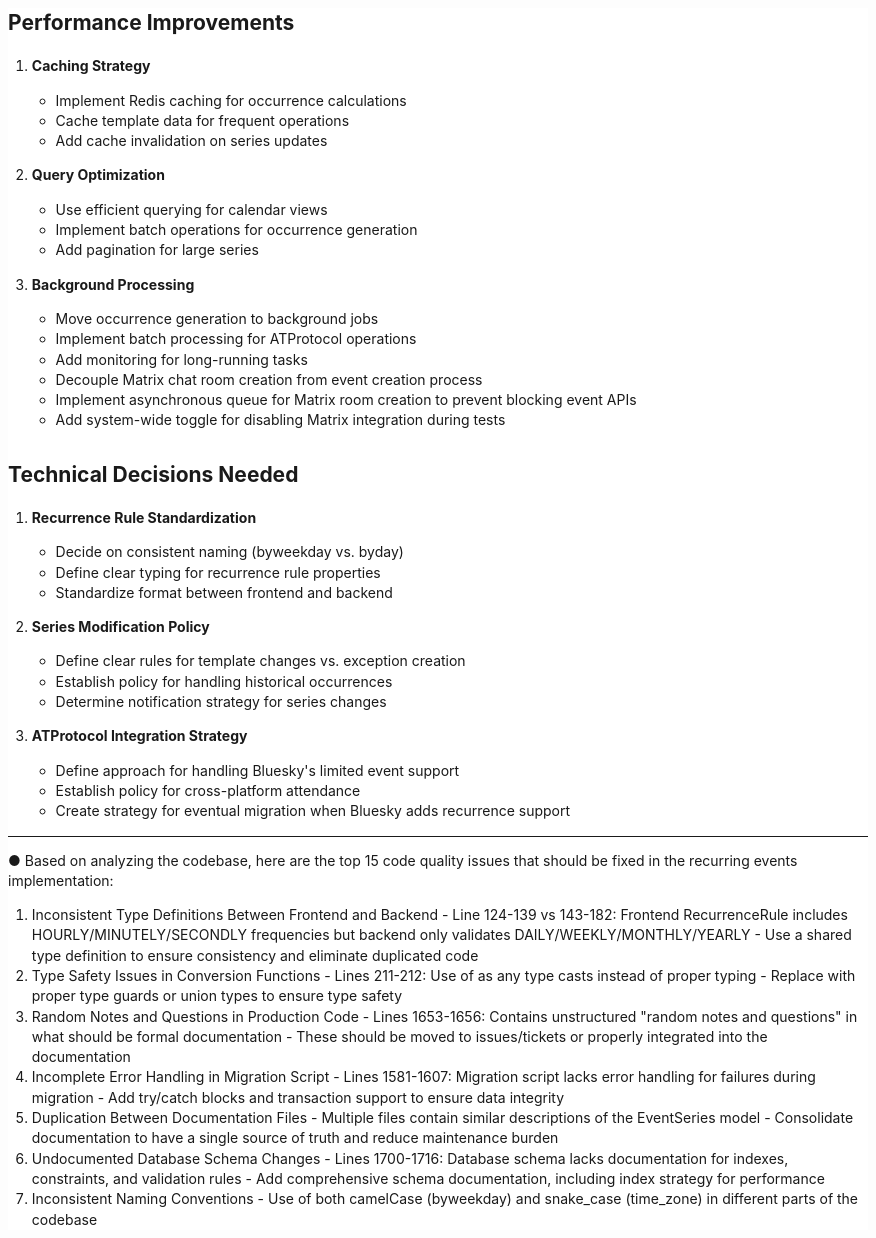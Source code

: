 ## Performance Improvements

1. **Caching Strategy**
   - Implement Redis caching for occurrence calculations
   - Cache template data for frequent operations
   - Add cache invalidation on series updates

2. **Query Optimization**
   - Use efficient querying for calendar views
   - Implement batch operations for occurrence generation
   - Add pagination for large series

3. **Background Processing**
   - Move occurrence generation to background jobs
   - Implement batch processing for ATProtocol operations
   - Add monitoring for long-running tasks
   - Decouple Matrix chat room creation from event creation process
   - Implement asynchronous queue for Matrix room creation to prevent blocking event APIs
   - Add system-wide toggle for disabling Matrix integration during tests

## Technical Decisions Needed

1. **Recurrence Rule Standardization**
   - Decide on consistent naming (byweekday vs. byday)
   - Define clear typing for recurrence rule properties
   - Standardize format between frontend and backend

2. **Series Modification Policy**
   - Define clear rules for template changes vs. exception creation
   - Establish policy for handling historical occurrences
   - Determine notification strategy for series changes

3. **ATProtocol Integration Strategy**
   - Define approach for handling Bluesky's limited event support
   - Establish policy for cross-platform attendance
   - Create strategy for eventual migration when Bluesky adds recurrence support


--------


● Based on analyzing the codebase, here are the top 15 code quality issues that should be fixed in the recurring events implementation:

  1. Inconsistent Type Definitions Between Frontend and Backend
    - Line 124-139 vs 143-182: Frontend RecurrenceRule includes HOURLY/MINUTELY/SECONDLY frequencies but backend only validates DAILY/WEEKLY/MONTHLY/YEARLY
    - Use a shared type definition to ensure consistency and eliminate duplicated code
  2. Type Safety Issues in Conversion Functions
    - Lines 211-212: Use of as any type casts instead of proper typing
    - Replace with proper type guards or union types to ensure type safety
  3. Random Notes and Questions in Production Code
    - Lines 1653-1656: Contains unstructured "random notes and questions" in what should be formal documentation
    - These should be moved to issues/tickets or properly integrated into the documentation
  4. Incomplete Error Handling in Migration Script
    - Lines 1581-1607: Migration script lacks error handling for failures during migration
    - Add try/catch blocks and transaction support to ensure data integrity
  5. Duplication Between Documentation Files
    - Multiple files contain similar descriptions of the EventSeries model
    - Consolidate documentation to have a single source of truth and reduce maintenance burden
  6. Undocumented Database Schema Changes
    - Lines 1700-1716: Database schema lacks documentation for indexes, constraints, and validation rules
    - Add comprehensive schema documentation, including index strategy for performance
  7. Inconsistent Naming Conventions
    - Use of both camelCase (byweekday) and snake_case (time_zone) in different parts of the codebase